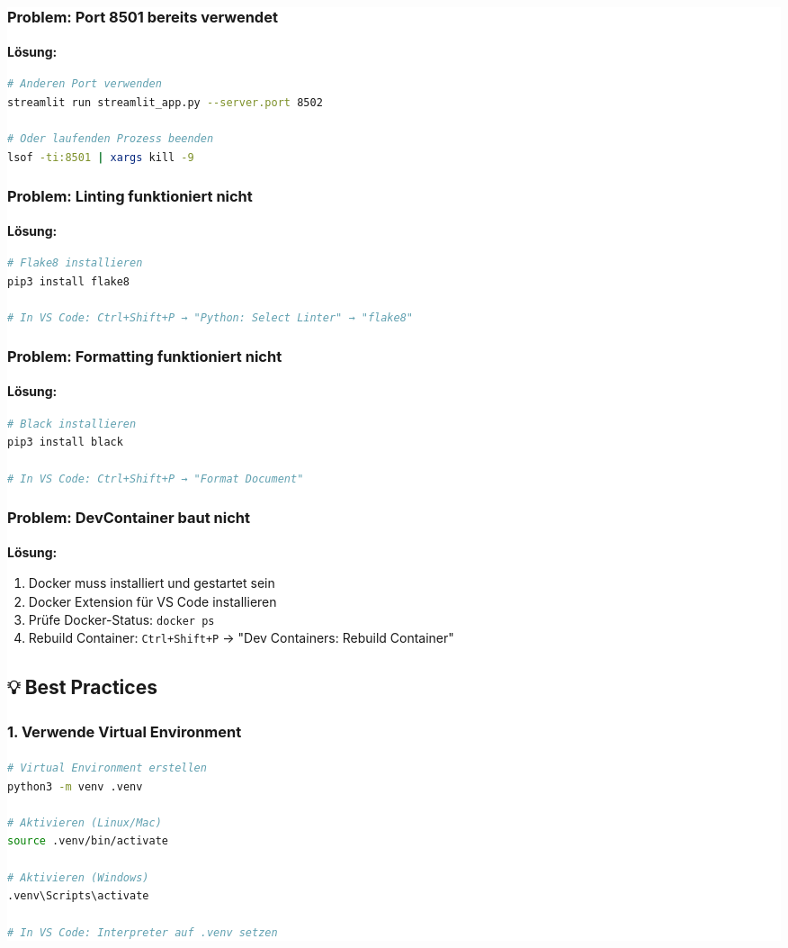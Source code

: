 ### Problem: Port 8501 bereits verwendet
**Lösung:**
```bash
# Anderen Port verwenden
streamlit run streamlit_app.py --server.port 8502

# Oder laufenden Prozess beenden
lsof -ti:8501 | xargs kill -9
```

### Problem: Linting funktioniert nicht
**Lösung:**
```bash
# Flake8 installieren
pip3 install flake8

# In VS Code: Ctrl+Shift+P → "Python: Select Linter" → "flake8"
```

### Problem: Formatting funktioniert nicht
**Lösung:**
```bash
# Black installieren
pip3 install black

# In VS Code: Ctrl+Shift+P → "Format Document"
```

### Problem: DevContainer baut nicht
**Lösung:**
1. Docker muss installiert und gestartet sein
2. Docker Extension für VS Code installieren
3. Prüfe Docker-Status: `docker ps`
4. Rebuild Container: `Ctrl+Shift+P` → "Dev Containers: Rebuild Container"

## 💡 Best Practices

### 1. Verwende Virtual Environment
```bash
# Virtual Environment erstellen
python3 -m venv .venv

# Aktivieren (Linux/Mac)
source .venv/bin/activate

# Aktivieren (Windows)
.venv\Scripts\activate

# In VS Code: Interpreter auf .venv setzen
```

